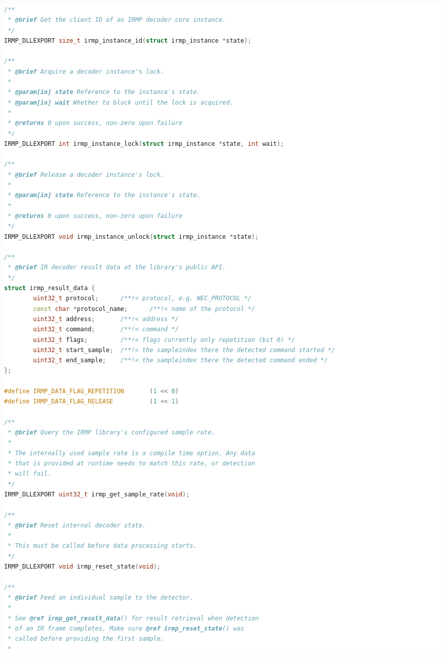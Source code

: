 ```cpp
/**
 * @brief Get the client ID of an IRMP decoder core instance.
 */
IRMP_DLLEXPORT size_t irmp_instance_id(struct irmp_instance *state);

/**
 * @brief Acquire a decoder instance's lock.
 *
 * @param[in] state Reference to the instance's state.
 * @param[in] wait Whether to block until the lock is acquired.
 *
 * @returns 0 upon success, non-zero upon failure
 */
IRMP_DLLEXPORT int irmp_instance_lock(struct irmp_instance *state, int wait);

/**
 * @brief Release a decoder instance's lock.
 *
 * @param[in] state Reference to the instance's state.
 *
 * @returns 0 upon success, non-zero upon failure
 */
IRMP_DLLEXPORT void irmp_instance_unlock(struct irmp_instance *state);

/**
 * @brief IR decoder result data at the library's public API.
 */
struct irmp_result_data {
        uint32_t protocol;      /**!< protocol, e.g. NEC_PROTOCOL */
        const char *protocol_name;      /**!< name of the protocol */
        uint32_t address;       /**!< address */
        uint32_t command;       /**!< command */
        uint32_t flags;         /**!< flags currently only repetition (bit 0) */
        uint32_t start_sample;  /**!< the sampleindex there the detected command started */
        uint32_t end_sample;    /**!< the sampleindex there the detected command ended */
};

#define IRMP_DATA_FLAG_REPETITION       (1 << 0)
#define IRMP_DATA_FLAG_RELEASE          (1 << 1)

/**
 * @brief Query the IRMP library's configured sample rate.
 *
 * The internally used sample rate is a compile time option. Any data
 * that is provided at runtime needs to match this rate, or detection
 * will fail.
 */
IRMP_DLLEXPORT uint32_t irmp_get_sample_rate(void);

/**
 * @brief Reset internal decoder state.
 *
 * This must be called before data processing starts.
 */
IRMP_DLLEXPORT void irmp_reset_state(void);

/**
 * @brief Feed an individual sample to the detector.
 *
 * See @ref irmp_get_result_data() for result retrieval when detection
 * of an IR frame completes. Make sure @ref irmp_reset_state() was
 * called before providing the first sample.
 *
```